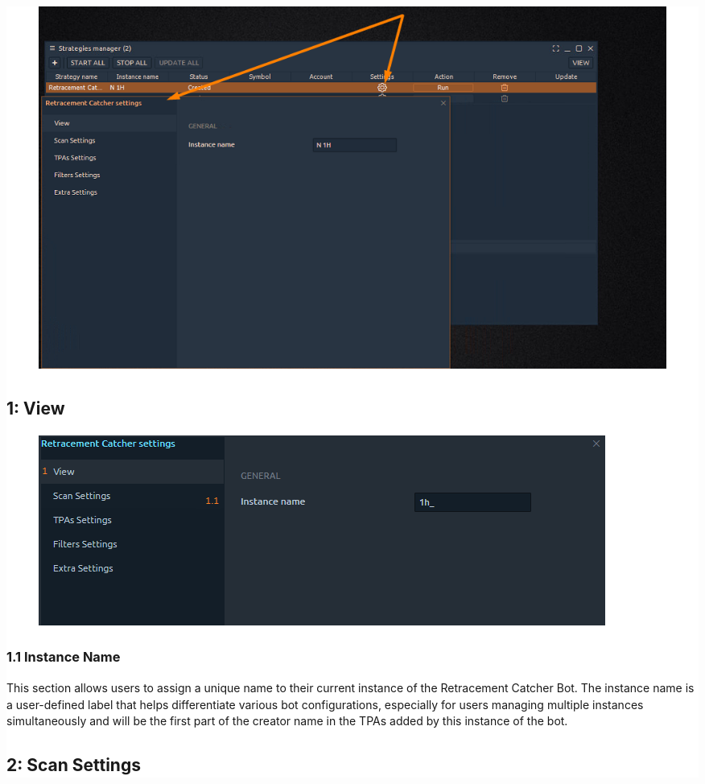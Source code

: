 <figure><img src="../.gitbook/assets/image (1).png" alt=""><figcaption></figcaption></figure>

## 1: View

<figure><img src="../.gitbook/assets/1_View.png" alt=""><figcaption></figcaption></figure>

### 1.1 Instance Name

This section allows users to assign a unique name to their current instance of the Retracement Catcher Bot. The instance name is a user-defined label that helps differentiate various bot configurations, especially for users managing multiple instances simultaneously and will be the first part of the creator name in the TPAs added by this instance of the bot.

## 2: Scan Settings
